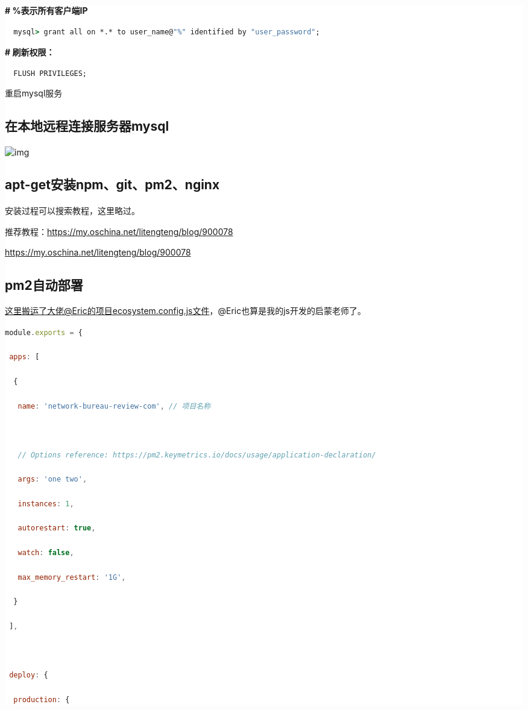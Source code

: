   **# %表示所有客户端IP**

```cmd
  mysql> grant all on *.* to user_name@"%" identified by "user_password"; 
```

 

  **# 刷新权限：**

```cmd
  FLUSH PRIVILEGES;
```

 重启mysql服务



## 在本地远程连接服务器mysql

![img](http://m.qpic.cn/psc?/V119yzzJ3eTVp6/eDPUD.WZD3qAEkJwtXE4NQfIrj4Sudhfjb*NJMv.I3WvKjd3pFsIb52xBZTkOdbgPJcpnRkjEWRkbaxYxUm85jotGxrDzuLj6jCdofN*1pc!/b&bo=0AKPAQAAAAADF24!&rf=viewer_4) 



## apt-get安装npm、git、pm2、nginx

安装过程可以搜索教程，这里略过。

推荐教程：https://my.oschina.net/litengteng/blog/900078

https://my.oschina.net/litengteng/blog/900078

 

## **pm2自动部署**

这里搬运了大佬@Eric的项目ecosystem.config.js文件，@Eric也算是我的js开发的启蒙老师了。

```javascript
module.exports = {

 apps: [

  {

   name: 'network-bureau-review-com', // 项目名称

 

   // Options reference: https://pm2.keymetrics.io/docs/usage/application-declaration/

   args: 'one two',

   instances: 1,

   autorestart: true,

   watch: false,

   max_memory_restart: '1G',

  }

 ],

 

 deploy: {

  production: {
```